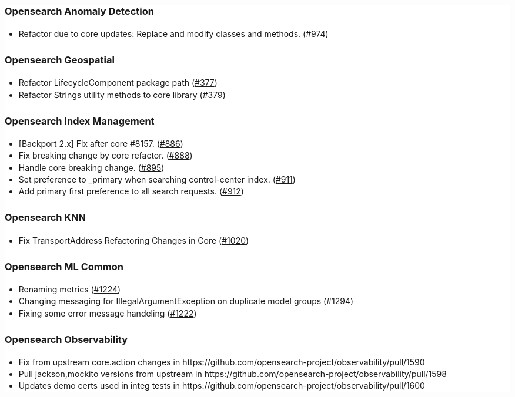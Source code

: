 <h3>Opensearch Anomaly Detection</h3>

<ul>
<li>Refactor due to core updates: Replace and modify classes and methods. (<a href="https://github.com/opensearch-project/anomaly-detection/pull/974">#974</a>)</li>
</ul>

<h3>Opensearch Geospatial</h3>

<ul>
<li>Refactor LifecycleComponent package path (<a href="https://github.com/opensearch-project/geospatial/pull/377">#377</a>)</li>
<li>Refactor Strings utility methods to core library (<a href="https://github.com/opensearch-project/geospatial/pull/379">#379</a>)</li>
</ul>

<h3>Opensearch Index Management</h3>

<ul>
<li>[Backport 2.x] Fix after core #8157. (<a href="https://github.com/opensearch-project/index-management/pull/886">#886</a>)</li>
<li>Fix breaking change by core refactor. (<a href="https://github.com/opensearch-project/index-management/pull/888">#888</a>)</li>
<li>Handle core breaking change. (<a href="https://github.com/opensearch-project/index-management/pull/895">#895</a>)</li>
<li>Set preference to _primary when searching control-center index. (<a href="https://github.com/opensearch-project/index-management/pull/911">#911</a>)</li>
<li>Add primary first preference to all search requests. (<a href="https://github.com/opensearch-project/index-management/pull/912">#912</a>)</li>
</ul>

<h3>Opensearch KNN</h3>

<ul>
<li>Fix TransportAddress Refactoring Changes in Core (<a href="https://github.com/opensearch-project/k-NN/pull/1020">#1020</a>)</li>
</ul>

<h3>Opensearch ML Common</h3>

<ul>
<li>Renaming metrics (<a href="https://github.com/opensearch-project/ml-commons/pull/1224">#1224</a>)</li>
<li>Changing messaging for IllegalArgumentException on duplicate model groups (<a href="https://github.com/opensearch-project/ml-commons/pull/1294">#1294</a>)</li>
<li>Fixing some error message handeling (<a href="https://github.com/opensearch-project/ml-commons/pull/1222">#1222</a>)</li>
</ul>

<h3>Opensearch Observability</h3>

<ul>
<li>Fix from upstream core.action changes in https://github.com/opensearch-project/observability/pull/1590</li>
<li>Pull jackson,mockito versions from upstream in https://github.com/opensearch-project/observability/pull/1598</li>
<li>Updates demo certs used in integ tests in https://github.com/opensearch-project/observability/pull/1600</li>
</ul>
